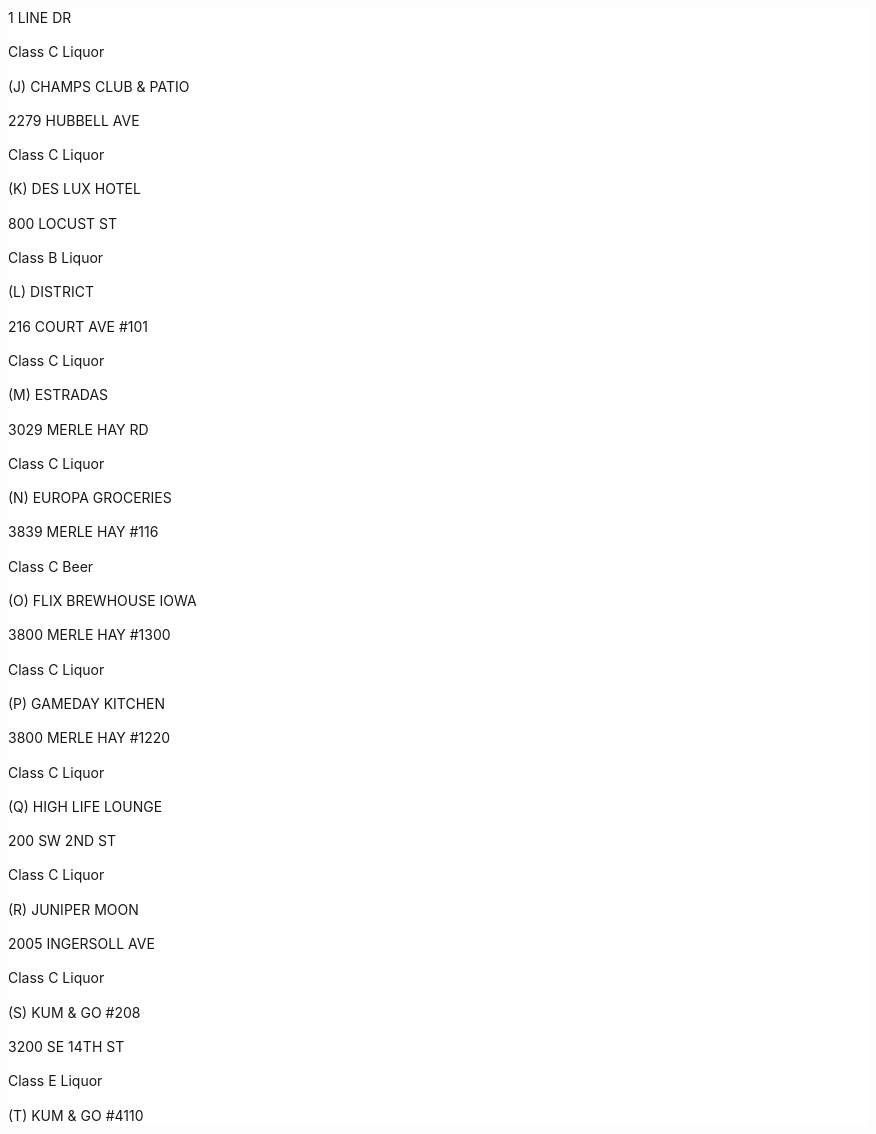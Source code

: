 1 LINE DR 

Class C Liquor 

(J) CHAMPS CLUB & PATIO 

2279 HUBBELL AVE 

Class C Liquor 

(K) DES LUX HOTEL 

800 LOCUST ST 

Class B Liquor 

(L) DISTRICT 

216 COURT AVE #101 

Class C Liquor 

(M) ESTRADAS 

3029 MERLE HAY RD 

Class C Liquor 

(N) EUROPA GROCERIES 

3839 MERLE HAY #116 

Class C Beer 

(O) FLIX BREWHOUSE IOWA 

3800 MERLE HAY #1300 

Class C Liquor 

(P) GAMEDAY KITCHEN 

3800 MERLE HAY #1220 

Class C Liquor 

(Q) HIGH LIFE LOUNGE 

200 SW 2ND ST 

Class C Liquor 

(R) JUNIPER MOON 

2005 INGERSOLL AVE 

Class C Liquor 

(S) KUM & GO #208 

3200 SE 14TH ST 

Class E Liquor 

(T) KUM & GO #4110 
